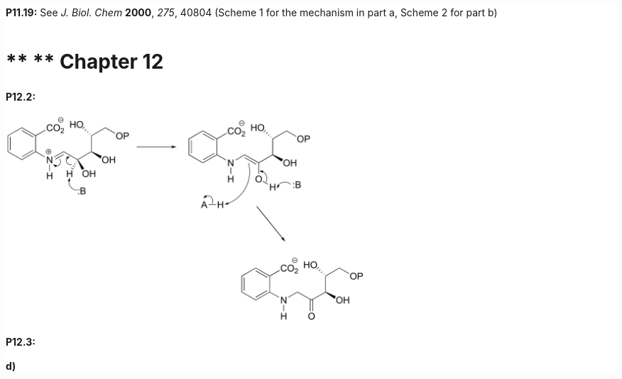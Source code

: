 **P11.19:** See *J. Biol. Chem* **2000**, *275*, 40804 (Scheme 1 for the
mechanism in part a, Scheme 2 for part b)

# ** ** Chapter 12

**P12.2:**

<img src="media/EOC_solutions/image119.png"
style="width:5.25903in;height:3.04653in" />

**P12.3:**

**d)**
